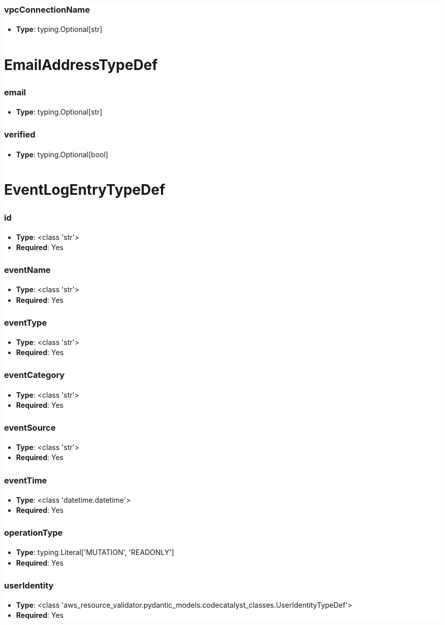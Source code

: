 ### vpcConnectionName
- **Type**: typing.Optional[str]


# EmailAddressTypeDef

### email
- **Type**: typing.Optional[str]

### verified
- **Type**: typing.Optional[bool]


# EventLogEntryTypeDef

### id
- **Type**: <class 'str'>
- **Required**: Yes

### eventName
- **Type**: <class 'str'>
- **Required**: Yes

### eventType
- **Type**: <class 'str'>
- **Required**: Yes

### eventCategory
- **Type**: <class 'str'>
- **Required**: Yes

### eventSource
- **Type**: <class 'str'>
- **Required**: Yes

### eventTime
- **Type**: <class 'datetime.datetime'>
- **Required**: Yes

### operationType
- **Type**: typing.Literal['MUTATION', 'READONLY']
- **Required**: Yes

### userIdentity
- **Type**: <class 'aws_resource_validator.pydantic_models.codecatalyst_classes.UserIdentityTypeDef'>
- **Required**: Yes
